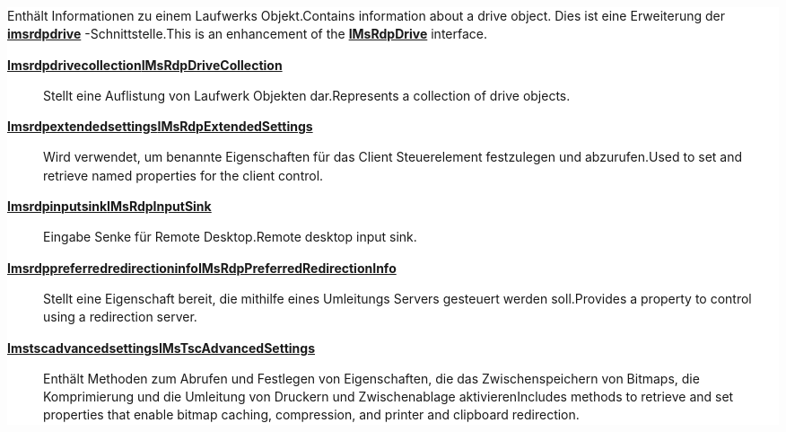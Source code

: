 <span data-ttu-id="95f7a-201">Enthält Informationen zu einem Laufwerks Objekt.</span><span class="sxs-lookup"><span data-stu-id="95f7a-201">Contains information about a drive object.</span></span> <span data-ttu-id="95f7a-202">Dies ist eine Erweiterung der [**imsrdpdrive**](imsrdpdrive.md) -Schnittstelle.</span><span class="sxs-lookup"><span data-stu-id="95f7a-202">This is an enhancement of the [**IMsRdpDrive**](imsrdpdrive.md) interface.</span></span>

</dd> <dt>

[<span data-ttu-id="95f7a-203">**Imsrdpdrivecollection**</span><span class="sxs-lookup"><span data-stu-id="95f7a-203">**IMsRdpDriveCollection**</span></span>](imsrdpdrivecollection.md)
</dt> <dd>

<span data-ttu-id="95f7a-204">Stellt eine Auflistung von Laufwerk Objekten dar.</span><span class="sxs-lookup"><span data-stu-id="95f7a-204">Represents a collection of drive objects.</span></span>

</dd> <dt>

[<span data-ttu-id="95f7a-205">**Imsrdpextendedsettings**</span><span class="sxs-lookup"><span data-stu-id="95f7a-205">**IMsRdpExtendedSettings**</span></span>](imsrdpextendedsettings.md)
</dt> <dd>

<span data-ttu-id="95f7a-206">Wird verwendet, um benannte Eigenschaften für das Client Steuerelement festzulegen und abzurufen.</span><span class="sxs-lookup"><span data-stu-id="95f7a-206">Used to set and retrieve named properties for the client control.</span></span>

</dd> <dt>

[<span data-ttu-id="95f7a-207">**Imsrdpinputsink**</span><span class="sxs-lookup"><span data-stu-id="95f7a-207">**IMsRdpInputSink**</span></span>](imsrdpinputsink.md)
</dt> <dd>

<span data-ttu-id="95f7a-208">Eingabe Senke für Remote Desktop.</span><span class="sxs-lookup"><span data-stu-id="95f7a-208">Remote desktop input sink.</span></span>

</dd> <dt>

[<span data-ttu-id="95f7a-209">**Imsrdppreferredredirectioninfo**</span><span class="sxs-lookup"><span data-stu-id="95f7a-209">**IMsRdpPreferredRedirectionInfo**</span></span>](imsrdppreferredredirectioninfo.md)
</dt> <dd>

<span data-ttu-id="95f7a-210">Stellt eine Eigenschaft bereit, die mithilfe eines Umleitungs Servers gesteuert werden soll.</span><span class="sxs-lookup"><span data-stu-id="95f7a-210">Provides a property to control using a redirection server.</span></span>

</dd> <dt>

[<span data-ttu-id="95f7a-211">**Imstscadvancedsettings**</span><span class="sxs-lookup"><span data-stu-id="95f7a-211">**IMsTscAdvancedSettings**</span></span>](imstscadvancedsettings-interface.md)
</dt> <dd>

<span data-ttu-id="95f7a-212">Enthält Methoden zum Abrufen und Festlegen von Eigenschaften, die das Zwischenspeichern von Bitmaps, die Komprimierung und die Umleitung von Druckern und Zwischenablage aktivieren</span><span class="sxs-lookup"><span data-stu-id="95f7a-212">Includes methods to retrieve and set properties that enable bitmap caching, compression, and printer and clipboard redirection.</span></span>

</dd> <dt>
